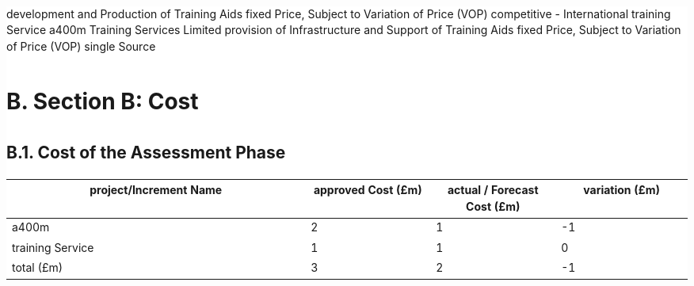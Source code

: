 <td>development and Production of Training Aids</Td>
<td>fixed Price, Subject to Variation of Price (VOP)</Td>
<td>competitive - International</Td>
</Tr>
<tr>
<td>training Service</Td>
<td>a400m Training Services Limited</Td>
<td>provision of Infrastructure and Support of Training Aids</Td>
<td>fixed Price, Subject to Variation of Price (VOP)</Td>
<td>single Source</Td>
</Tr>
</Tbody>
</Table>

# B. Section B: Cost

## B.1. Cost of the Assessment Phase

<table>
<colgroup>
<col Style="Width: 43%" />
<col Style="Width: 18%" />
<col Style="Width: 18%" />
<col Style="Width: 19%" />
</Colgroup>
<thead>
<tr>
<th>project/Increment Name</Th>
<th>approved Cost (£m)</Th>
<th>actual /
Forecast Cost (£m)</Th>
<th>variation (£m)</Th>
</Tr>
</Thead>
<tbody>
<tr>
<td>a400m</Td>
<td>2</Td>
<td>1</Td>
<td>-1</Td>
</Tr>
<tr>
<td>training Service</Td>
<td>1</Td>
<td>1</Td>
<td>0</Td>
</Tr>
<tr>
<td>total (£m)</Td>
<td>3</Td>
<td>2</Td>
<td>-1</Td>
</Tr>
</Tbody>
</Table>

